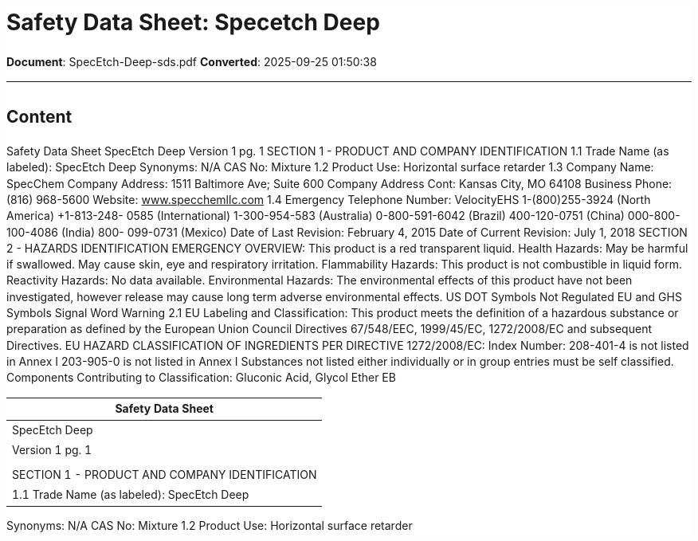# Safety Data Sheet: Specetch Deep

**Document**: SpecEtch-Deep-sds.pdf
**Converted**: 2025-09-25 01:50:38

---

## Content

Safety Data Sheet
SpecEtch Deep
Version 1 pg. 1
SECTION 1 - PRODUCT AND COMPANY IDENTIFICATION
1.1 Trade Name (as labeled): SpecEtch Deep
Synonyms: N/A
CAS No: Mixture
1.2 Product Use: Horizontal surface retarder
1.3 Company Name: SpecChem
Company Address: 1511 Baltimore Ave; Suite 600
Company Address Cont: Kansas City, MO 64108
Business Phone: (816) 968-5600
Website: www.specchemllc.com
1.4 Emergency Telephone Number: VelocityEHS 1-(800)255-3924 (North America) +1-813-248-
0585 (International) 1-300-954-583 (Australia) 0-800-591-6042
(Brazil) 400-120-0751 (China) 000-800-100-4086 (India) 800-
099-0731 (Mexico)
Date of Last Revision: February 4, 2015
Date of Current Revision: July 1, 2018
SECTION 2 - HAZARDS IDENTIFICATION
EMERGENCY OVERVIEW: This product is a red transparent liquid.
Health Hazards: May be harmful if swallowed. May cause skin, eye and respiratory irritation.
Flammability Hazards: This product is not combustible in liquid form.
Reactivity Hazards: No data available.
Environmental Hazards: The environmental effects of this product have not been investigated,
however release may cause long term adverse environmental effects.
US DOT Symbols Not Regulated
EU and GHS Symbols
Signal Word Warning
2.1 EU Labeling and Classification:
This product meets the definition of a hazardous substance or preparation as defined by the
European Union Council Directives 67/548/EEC, 1999/45/EC, 1272/2008/EC and subsequent
Directives.
EU HAZARD CLASSIFICATION OF INGREDIENTS PER DIRECTIVE 1272/2008/EC:
Index Number:
208-401-4 is not listed in Annex I
203-905-0 is not listed in Annex I
Substances not listed either individually or in group entries must be self classified.
Components Contributing to Classification: Gluconic Acid, Glycol Ether EB

| Safety Data Sheet |
| --- |
| SpecEtch Deep |
| Version 1 pg. 1 |
| |
| SECTION 1 - PRODUCT AND COMPANY IDENTIFICATION |
| 1.1 Trade Name (as labeled): SpecEtch Deep
Synonyms: N/A
CAS No: Mixture
1.2 Product Use: Horizontal surface retarder